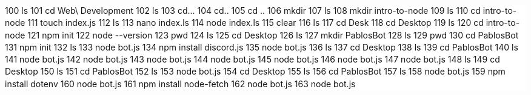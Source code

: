   100  ls
  101  cd Web\ Development
  102  ls
  103  cd...
  104  cd..
  105  cd ..
  106  mkdir
  107  ls
  108  mkdir intro-to-node
  109  ls
  110  cd intro-to-node
  111  touch index.js
  112  ls
  113  nano index.ls
  114  node index.ls
  115  clear
  116  ls
  117  cd Desk
  118  cd Desktop
  119  ls
  120  cd intro-to-node
  121  npm init
  122  node --version
  123  pwd
  124  ls
  125  cd Desktop
  126  ls
  127  mkdir PablosBot
  128  ls
  129  pwd
  130  cd PablosBot
  131  npm init
  132  ls
  133  node bot.js
  134  npm install discord.js
  135  node bot.js
  136  ls
  137  cd Desktop
  138  ls
  139  cd PablosBot
  140  ls
  141  node bot.js
  142  node bot.js
  143  node bot.js
  144  node bot.js
  145  node bot.js
  146  node bot.js
  147  node bot.js
  148  ls
  149  cd Desktop
  150  ls
  151  cd PablosBot
  152  ls
  153  node bot.js
  154  cd Desktop
  155  ls
  156  cd PablosBot
  157  ls
  158  node bot.js
  159  npm install dotenv
  160  node bot.js
  161  npm install node-fetch
  162  node bot.js
  163  node bot.js